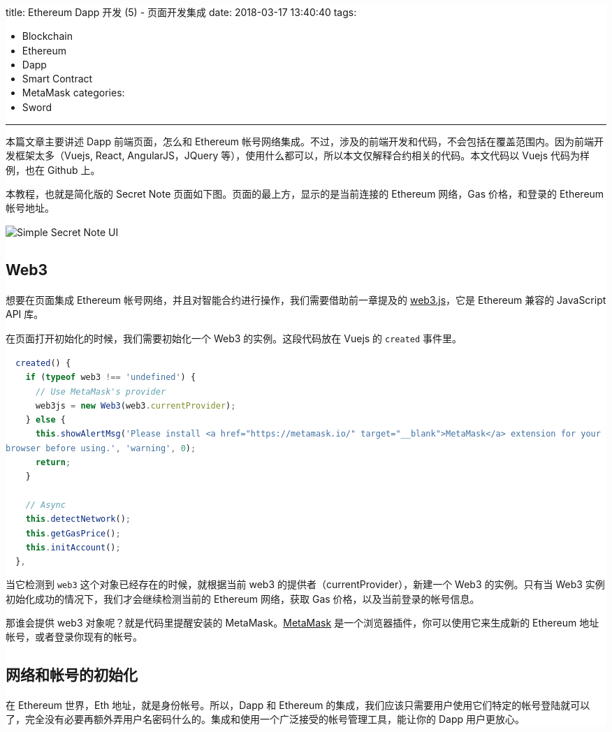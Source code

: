 title: Ethereum Dapp 开发 (5) - 页面开发集成
date: 2018-03-17 13:40:40
tags:
  - Blockchain
  - Ethereum
  - Dapp
  - Smart Contract
  - MetaMask
categories:
  - Sword
---


本篇文章主要讲述 Dapp 前端页面，怎么和 Ethereum 帐号网络集成。不过，涉及的前端开发和代码，不会包括在覆盖范围内。因为前端开发框架太多（Vuejs, React, AngularJS，JQuery 等），使用什么都可以，所以本文仅解释合约相关的代码。本文代码以 Vuejs 代码为样例，也在 Github 上。  

本教程，也就是简化版的 Secret Note 页面如下图。页面的最上方，显示的是当前连接的 Ethereum 网络，Gas 价格，和登录的 Ethereum 帐号地址。  

![Simple Secret Note UI](https://raw.githubusercontent.com/kenspirit/blog-cdn-data/master/simple-secret-note-ui.png)  


## Web3

[web3.js]: https://github.com/ethereum/web3.js  

想要在页面集成 Ethereum 帐号网络，并且对智能合约进行操作，我们需要借助前一章提及的 [web3.js][]，它是 Ethereum 兼容的 JavaScript API 库。  

在页面打开初始化的时候，我们需要初始化一个 Web3 的实例。这段代码放在 Vuejs 的 `created` 事件里。  

```javascript
  created() {
    if (typeof web3 !== 'undefined') {
      // Use MetaMask's provider
      web3js = new Web3(web3.currentProvider);
    } else {
      this.showAlertMsg('Please install <a href="https://metamask.io/" target="__blank">MetaMask</a> extension for your browser before using.', 'warning', 0);
      return;
    }

    // Async
    this.detectNetwork();
    this.getGasPrice();
    this.initAccount();
  },
```

当它检测到 `web3` 这个对象已经存在的时候，就根据当前 web3 的提供者（currentProvider），新建一个 Web3 的实例。只有当 Web3 实例初始化成功的情况下，我们才会继续检测当前的 Ethereum 网络，获取 Gas 价格，以及当前登录的帐号信息。  

[MetaMask]: https://metamask.io/

那谁会提供 web3 对象呢？就是代码里提醒安装的 MetaMask。[MetaMask][] 是一个浏览器插件，你可以使用它来生成新的 Ethereum 地址帐号，或者登录你现有的帐号。  


## 网络和帐号的初始化

在 Ethereum 世界，Eth 地址，就是身份帐号。所以，Dapp 和 Ethereum 的集成，我们应该只需要用户使用它们特定的帐号登陆就可以了，完全没有必要再额外弄用户名密码什么的。集成和使用一个广泛接受的帐号管理工具，能让你的 Dapp 用户更放心。  


[Ethereum Dapp 开发 (1) - 什么应放在区块链上]: http://www.thinkingincrowd.me/2018/02/25/dapp-development-1-what-should-be-in-blockchain/  
[Ethereum Dapp 开发 (2) - 用 Solidity 开发智能合约]: http://www.thinkingincrowd.me/2018/02/27/dapp-development-2-contract-development-in-solidity/  
[Ethereum Dapp 开发 (3) - 智能合约测试（Remix IDE）]: http://www.thinkingincrowd.me/2018/03/05/dapp-development-3-contract-testing-remix-ide/  
[Ethereum Dapp 开发 (4) - 智能合约测试（Truffle）]: http://www.thinkingincrowd.me/2018/03/11/dapp-development-4-contract-testing-truffle/  
[Ethereum Dapp 开发 (5) - 页面开发集成]: http://www.thinkingincrowd.me/2018/03/17/dapp-development-5-UI-integration/  
